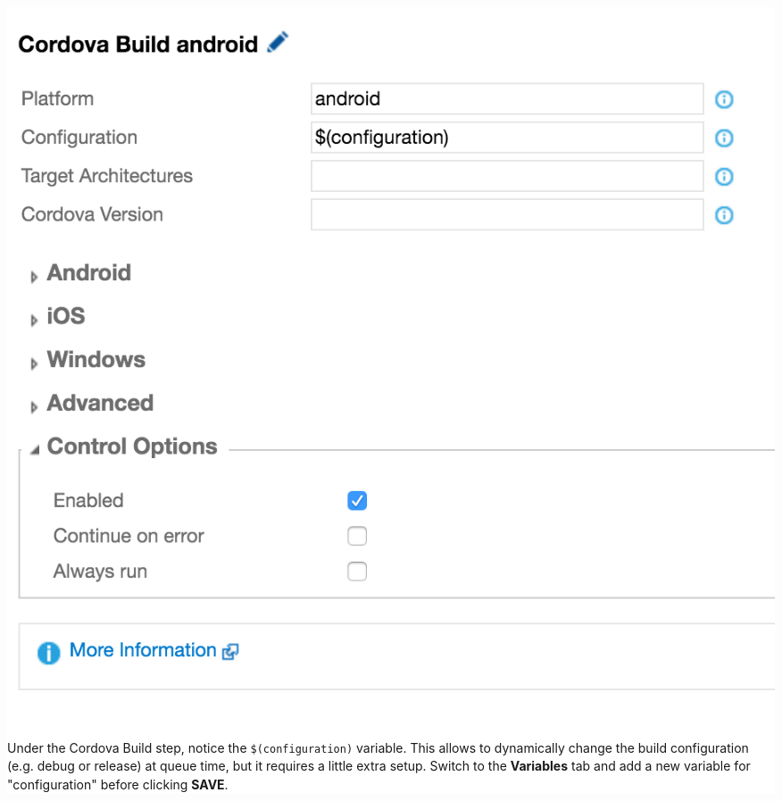 ![VSTS Build Step: Cordova Build](/assets/2016-04-25-build-step-cordova.png)

Under the Cordova Build step, notice the `$(configuration)` variable. This allows to dynamically change the build configuration (e.g. debug or release) at queue time, but it requires a little extra setup. Switch to the **Variables** tab and add a new variable for "configuration" before clicking **SAVE**.
